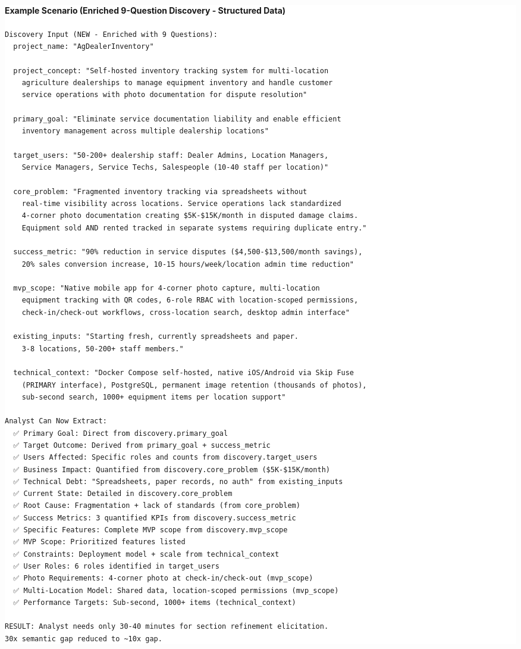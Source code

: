 #### Example Scenario (Enriched 9-Question Discovery - Structured Data)
```
Discovery Input (NEW - Enriched with 9 Questions):
  project_name: "AgDealerInventory"

  project_concept: "Self-hosted inventory tracking system for multi-location
    agriculture dealerships to manage equipment inventory and handle customer
    service operations with photo documentation for dispute resolution"

  primary_goal: "Eliminate service documentation liability and enable efficient
    inventory management across multiple dealership locations"

  target_users: "50-200+ dealership staff: Dealer Admins, Location Managers,
    Service Managers, Service Techs, Salespeople (10-40 staff per location)"

  core_problem: "Fragmented inventory tracking via spreadsheets without
    real-time visibility across locations. Service operations lack standardized
    4-corner photo documentation creating $5K-$15K/month in disputed damage claims.
    Equipment sold AND rented tracked in separate systems requiring duplicate entry."

  success_metric: "90% reduction in service disputes ($4,500-$13,500/month savings),
    20% sales conversion increase, 10-15 hours/week/location admin time reduction"

  mvp_scope: "Native mobile app for 4-corner photo capture, multi-location
    equipment tracking with QR codes, 6-role RBAC with location-scoped permissions,
    check-in/check-out workflows, cross-location search, desktop admin interface"

  existing_inputs: "Starting fresh, currently spreadsheets and paper.
    3-8 locations, 50-200+ staff members."

  technical_context: "Docker Compose self-hosted, native iOS/Android via Skip Fuse
    (PRIMARY interface), PostgreSQL, permanent image retention (thousands of photos),
    sub-second search, 1000+ equipment items per location support"

Analyst Can Now Extract:
  ✅ Primary Goal: Direct from discovery.primary_goal
  ✅ Target Outcome: Derived from primary_goal + success_metric
  ✅ Users Affected: Specific roles and counts from discovery.target_users
  ✅ Business Impact: Quantified from discovery.core_problem ($5K-$15K/month)
  ✅ Technical Debt: "Spreadsheets, paper records, no auth" from existing_inputs
  ✅ Current State: Detailed in discovery.core_problem
  ✅ Root Cause: Fragmentation + lack of standards (from core_problem)
  ✅ Success Metrics: 3 quantified KPIs from discovery.success_metric
  ✅ Specific Features: Complete MVP scope from discovery.mvp_scope
  ✅ MVP Scope: Prioritized features listed
  ✅ Constraints: Deployment model + scale from technical_context
  ✅ User Roles: 6 roles identified in target_users
  ✅ Photo Requirements: 4-corner photo at check-in/check-out (mvp_scope)
  ✅ Multi-Location Model: Shared data, location-scoped permissions (mvp_scope)
  ✅ Performance Targets: Sub-second, 1000+ items (technical_context)

RESULT: Analyst needs only 30-40 minutes for section refinement elicitation.
30x semantic gap reduced to ~10x gap.
```
